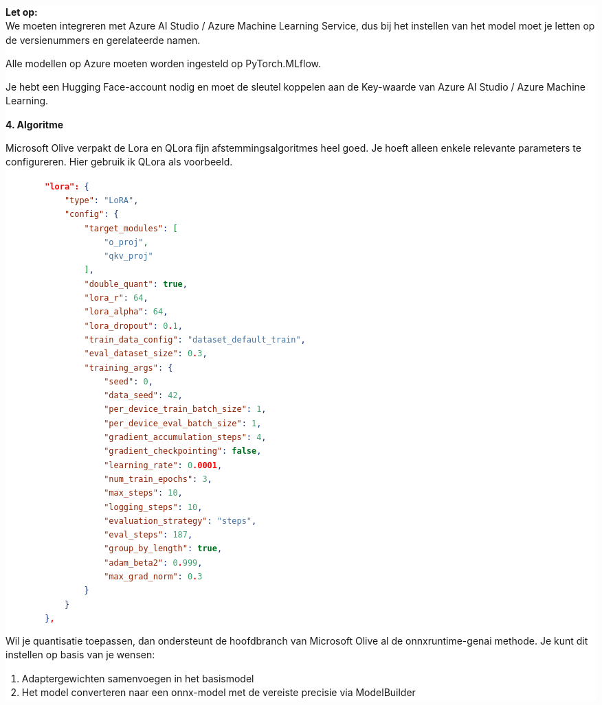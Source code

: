 **Let op:**  
We moeten integreren met Azure AI Studio / Azure Machine Learning Service, dus bij het instellen van het model moet je letten op de versienummers en gerelateerde namen.

Alle modellen op Azure moeten worden ingesteld op PyTorch.MLflow.

Je hebt een Hugging Face-account nodig en moet de sleutel koppelen aan de Key-waarde van Azure AI Studio / Azure Machine Learning.

**4. Algoritme**

Microsoft Olive verpakt de Lora en QLora fijn afstemmingsalgoritmes heel goed. Je hoeft alleen enkele relevante parameters te configureren. Hier gebruik ik QLora als voorbeeld.

```json
        "lora": {
            "type": "LoRA",
            "config": {
                "target_modules": [
                    "o_proj",
                    "qkv_proj"
                ],
                "double_quant": true,
                "lora_r": 64,
                "lora_alpha": 64,
                "lora_dropout": 0.1,
                "train_data_config": "dataset_default_train",
                "eval_dataset_size": 0.3,
                "training_args": {
                    "seed": 0,
                    "data_seed": 42,
                    "per_device_train_batch_size": 1,
                    "per_device_eval_batch_size": 1,
                    "gradient_accumulation_steps": 4,
                    "gradient_checkpointing": false,
                    "learning_rate": 0.0001,
                    "num_train_epochs": 3,
                    "max_steps": 10,
                    "logging_steps": 10,
                    "evaluation_strategy": "steps",
                    "eval_steps": 187,
                    "group_by_length": true,
                    "adam_beta2": 0.999,
                    "max_grad_norm": 0.3
                }
            }
        },
```

Wil je quantisatie toepassen, dan ondersteunt de hoofdbranch van Microsoft Olive al de onnxruntime-genai methode. Je kunt dit instellen op basis van je wensen:

1. Adaptergewichten samenvoegen in het basismodel  
2. Het model converteren naar een onnx-model met de vereiste precisie via ModelBuilder
